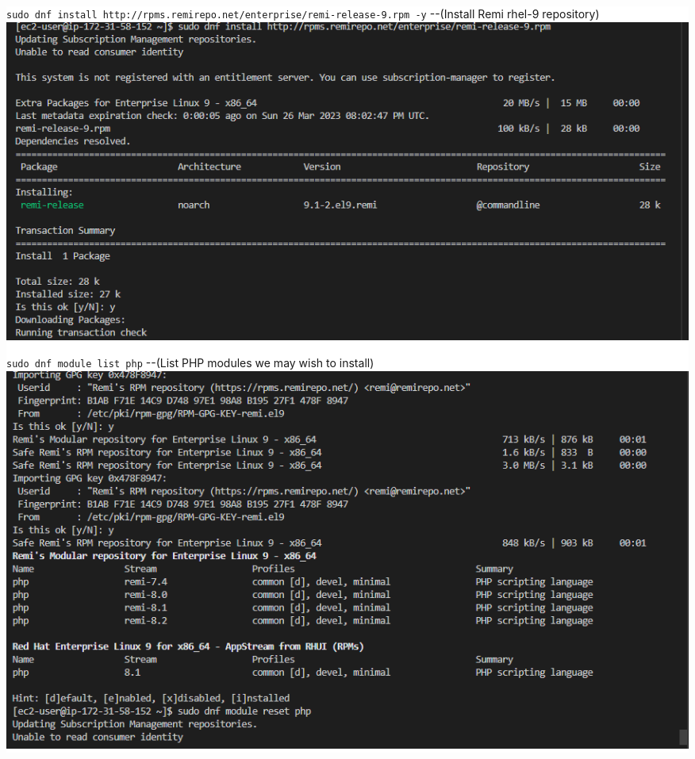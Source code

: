 `sudo dnf install http://rpms.remirepo.net/enterprise/remi-release-9.rpm -y` --(Install Remi rhel-9 repository)
![Webserver-1-Install-RemiRepo-Rhel](./Image-7/Webserver-1-Install-RemiRepo-Rhel-10.PNG)

`sudo dnf module list php` --(List PHP modules we may wish to install)
![Webserver-1-ListPHP-Modules](./Image-7/Webserver-1-ListPHP-Modules-11.PNG)
